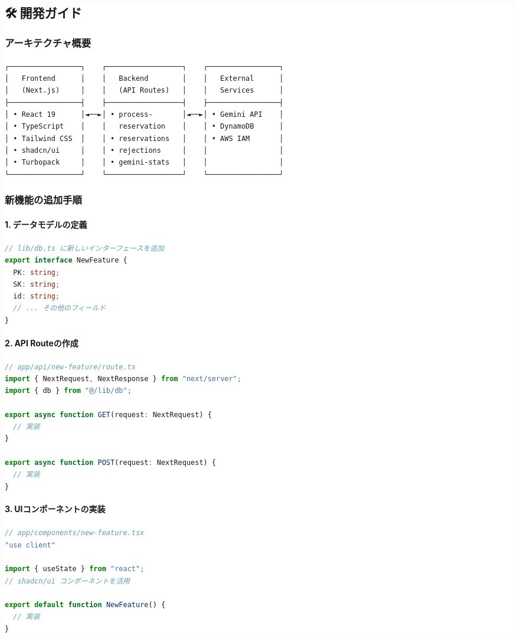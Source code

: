 ## 🛠️ 開発ガイド

### アーキテクチャ概要

```
┌─────────────────┐    ┌──────────────────┐    ┌─────────────────┐
│   Frontend      │    │   Backend        │    │   External      │
│   (Next.js)     │    │   (API Routes)   │    │   Services      │
├─────────────────┤    ├──────────────────┤    ├─────────────────┤
│ • React 19      │◄──►│ • process-       │◄──►│ • Gemini API    │
│ • TypeScript    │    │   reservation    │    │ • DynamoDB      │
│ • Tailwind CSS  │    │ • reservations   │    │ • AWS IAM       │
│ • shadcn/ui     │    │ • rejections     │    │                 │
│ • Turbopack     │    │ • gemini-stats   │    │                 │
└─────────────────┘    └──────────────────┘    └─────────────────┘
```

### 新機能の追加手順

#### 1. データモデルの定義
```typescript
// lib/db.ts に新しいインターフェースを追加
export interface NewFeature {
  PK: string;
  SK: string;
  id: string;
  // ... その他のフィールド
}
```

#### 2. API Routeの作成
```typescript
// app/api/new-feature/route.ts
import { NextRequest, NextResponse } from "next/server";
import { db } from "@/lib/db";

export async function GET(request: NextRequest) {
  // 実装
}

export async function POST(request: NextRequest) {
  // 実装
}
```

#### 3. UIコンポーネントの実装
```typescript
// app/components/new-feature.tsx
"use client"

import { useState } from "react";
// shadcn/ui コンポーネントを活用

export default function NewFeature() {
  // 実装
}
```
